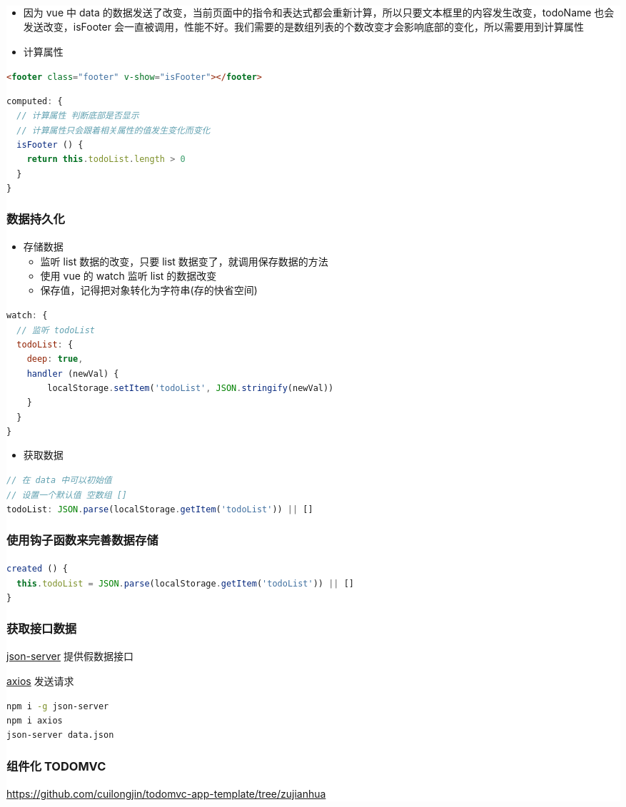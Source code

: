 - 因为 vue 中 data 的数据发送了改变，当前页面中的指令和表达式都会重新计算，所以只要文本框里的内容发生改变，todoName 也会发送改变，isFooter 会一直被调用，性能不好。我们需要的是数组列表的个数改变才会影响底部的变化，所以需要用到计算属性

- 计算属性

```html
<footer class="footer" v-show="isFooter"></footer>
```

```js
computed: {
  // 计算属性 判断底部是否显示
  // 计算属性只会跟着相关属性的值发生变化而变化
  isFooter () {
    return this.todoList.length > 0
  }
}
```

### 数据持久化

- 存储数据
  - 监听 list 数据的改变，只要 list 数据变了，就调用保存数据的方法
  - 使用 vue 的 watch 监听 list 的数据改变
  - 保存值，记得把对象转化为字符串(存的快省空间)

```js
watch: {
  // 监听 todoList
  todoList: {
    deep: true,
    handler (newVal) {
   		localStorage.setItem('todoList', JSON.stringify(newVal))
  	}
  }
}
```

- 获取数据

```js
// 在 data 中可以初始值
// 设置一个默认值 空数组 []
todoList: JSON.parse(localStorage.getItem('todoList')) || []
```

### 使用钩子函数来完善数据存储

```js
created () {
  this.todoList = JSON.parse(localStorage.getItem('todoList')) || []
}
```

### 获取接口数据

[json-server](https://github.com/typicode/json-server) 提供假数据接口

[axios](https://github.com/axios/axios) 发送请求

```bash
npm i -g json-server
npm i axios
json-server data.json
```

### 组件化 TODOMVC

https://github.com/cuilongjin/todomvc-app-template/tree/zujianhua
